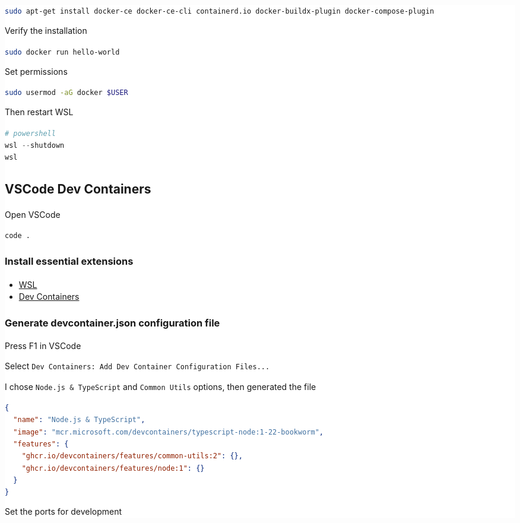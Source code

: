 ```bash
sudo apt-get install docker-ce docker-ce-cli containerd.io docker-buildx-plugin docker-compose-plugin
```

Verify the installation

```bash
sudo docker run hello-world
```

Set permissions

```bash
sudo usermod -aG docker $USER
```

Then restart WSL

```powershell
# powershell
wsl --shutdown
wsl
```

## VSCode Dev Containers

Open VSCode

```bash
code .
```

### Install essential extensions

- [WSL](https://marketplace.visualstudio.com/items?itemName=ms-vscode-remote.remote-wsl)
- [Dev Containers](https://marketplace.visualstudio.com/items?itemName=ms-vscode-remote.remote-containers)

### Generate devcontainer.json configuration file

Press F1 in VSCode

Select `Dev Containers: Add Dev Container Configuration Files...`

I chose `Node.js & TypeScript` and `Common Utils` options, then generated the file

```json
{
  "name": "Node.js & TypeScript",
  "image": "mcr.microsoft.com/devcontainers/typescript-node:1-22-bookworm",
  "features": {
    "ghcr.io/devcontainers/features/common-utils:2": {},
    "ghcr.io/devcontainers/features/node:1": {}
  }
}
```

Set the ports for development
